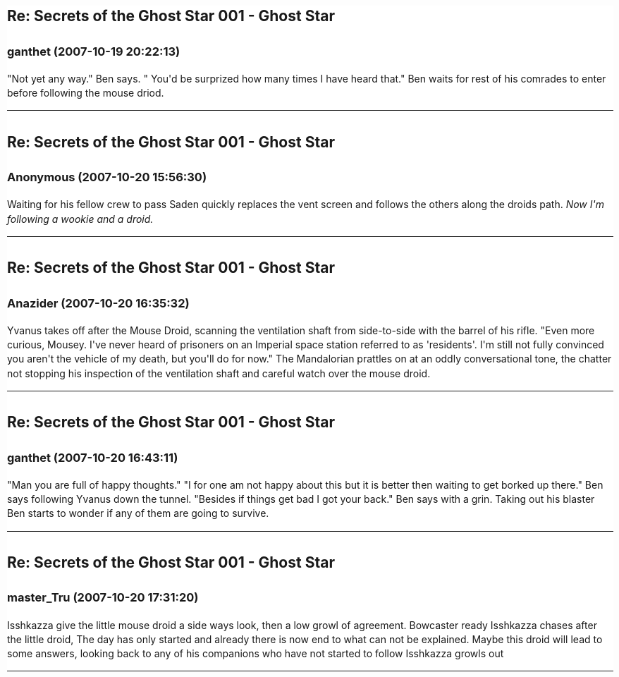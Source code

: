 
## Re: Secrets of the Ghost Star 001 - Ghost Star

### **ganthet** (2007-10-19 20:22:13)

"Not yet any way." Ben says. " You'd be surprized how many times I have heard that." Ben waits for rest of his comrades to enter before following the mouse driod.

---

## Re: Secrets of the Ghost Star 001 - Ghost Star

### **Anonymous** (2007-10-20 15:56:30)

Waiting for his fellow crew to pass Saden quickly replaces the vent screen and follows the others along the droids path.
*Now I'm following a wookie and a droid.*

---

## Re: Secrets of the Ghost Star 001 - Ghost Star

### **Anazider** (2007-10-20 16:35:32)

Yvanus takes off after the Mouse Droid, scanning the ventilation shaft from side-to-side with the barrel of his rifle.
"Even more curious, Mousey. I've never heard of prisoners on an Imperial space station referred to as 'residents'. I'm still not fully convinced you aren't the vehicle of my death, but you'll do for now." The Mandalorian prattles on at an oddly conversational tone, the chatter not stopping his inspection of the ventilation shaft and careful watch over the mouse droid.

---

## Re: Secrets of the Ghost Star 001 - Ghost Star

### **ganthet** (2007-10-20 16:43:11)

"Man you are full of happy thoughts." "I for one am not happy about this but it is better then waiting to get borked up there." Ben says following Yvanus down the tunnel. "Besides if things get bad I got your back." Ben says with a grin. Taking out his blaster Ben starts to wonder if any of them are going to survive.

---

## Re: Secrets of the Ghost Star 001 - Ghost Star

### **master_Tru** (2007-10-20 17:31:20)

Isshkazza give the little mouse droid a side ways look, then a low growl of agreement. Bowcaster ready Isshkazza chases after the little droid, The day has only started and already there is now end to what can not be explained. Maybe this droid will lead to some answers, looking back to any of his companions who have not started to follow Isshkazza growls out

---